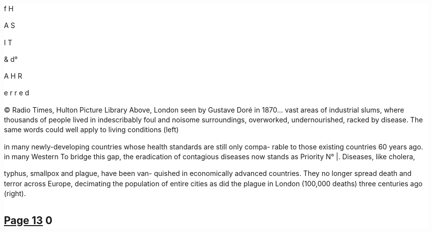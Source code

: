 f
H
 
A
S
 
I
T
 
& d° 
 
 
      
 
 
  
    
A
H
R
 
e
r
r
e
d
 
   
© Radio Times, Hulton Picture Library 
Above, London seen by Gustave Doré in 
1870... vast areas of industrial slums, where 
thousands of people lived in indescribably 
foul and noisome surroundings, overworked, 
undernourished, racked by disease. The same 
words could well apply to living conditions 
(left) 
 
 
in many newly-developing countries 
whose health standards are still only compa- 
rable to those existing 
countries 60 years ago. 
in many Western 
To bridge this gap, 
the eradication of contagious diseases now 
stands as Priority N° |. Diseases, like cholera, 
             
                
typhus, smallpox and plague, have been van- 
quished in economically advanced countries. 
They no longer spread death and terror 
across Europe, decimating the population of 
entire cities as did the plague in London 
(100,000 deaths) three centuries ago (right).

## [Page 13](https://demo.humlab.umu.se/courier/078187engo.pdf#page=13) 0
